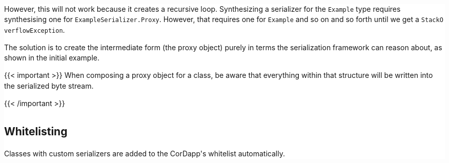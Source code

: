 However, this will not work because it creates a recursive loop. Synthesizing a serializer
for the `Example` type requires synthesising one for `ExampleSerializer.Proxy`. However, that requires
one for `Example` and so on and so forth until we get a `StackOverflowException`.

The solution is to create the intermediate form (the proxy object) purely in terms
the serialization framework can reason about, as shown in the initial example.


{{< important >}}
When composing a proxy object for a class, be aware that everything within that structure will be written
into the serialized byte stream.

{{< /important >}}


## Whitelisting

Classes with custom serializers are added to the CorDapp's whitelist automatically.
